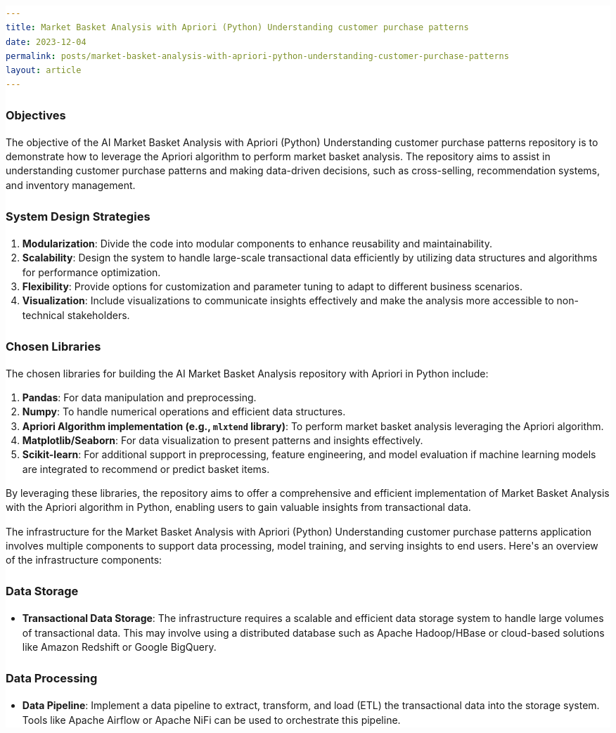 ```yaml
---
title: Market Basket Analysis with Apriori (Python) Understanding customer purchase patterns
date: 2023-12-04
permalink: posts/market-basket-analysis-with-apriori-python-understanding-customer-purchase-patterns
layout: article
---
```


### Objectives
The objective of the AI Market Basket Analysis with Apriori (Python) Understanding customer purchase patterns repository is to demonstrate how to leverage the Apriori algorithm to perform market basket analysis. The repository aims to assist in understanding customer purchase patterns and making data-driven decisions, such as cross-selling, recommendation systems, and inventory management.

### System Design Strategies
1. **Modularization**: Divide the code into modular components to enhance reusability and maintainability.
2. **Scalability**: Design the system to handle large-scale transactional data efficiently by utilizing data structures and algorithms for performance optimization.
3. **Flexibility**: Provide options for customization and parameter tuning to adapt to different business scenarios.
4. **Visualization**: Include visualizations to communicate insights effectively and make the analysis more accessible to non-technical stakeholders.

### Chosen Libraries
The chosen libraries for building the AI Market Basket Analysis repository with Apriori in Python include:
1. **Pandas**: For data manipulation and preprocessing.
2. **Numpy**: To handle numerical operations and efficient data structures.
3. **Apriori Algorithm implementation (e.g., `mlxtend` library)**: To perform market basket analysis leveraging the Apriori algorithm.
4. **Matplotlib/Seaborn**: For data visualization to present patterns and insights effectively.
5. **Scikit-learn**: For additional support in preprocessing, feature engineering, and model evaluation if machine learning models are integrated to recommend or predict basket items.

By leveraging these libraries, the repository aims to offer a comprehensive and efficient implementation of Market Basket Analysis with the Apriori algorithm in Python, enabling users to gain valuable insights from transactional data.

The infrastructure for the Market Basket Analysis with Apriori (Python) Understanding customer purchase patterns application involves multiple components to support data processing, model training, and serving insights to end users. Here's an overview of the infrastructure components:

### Data Storage
- **Transactional Data Storage**: The infrastructure requires a scalable and efficient data storage system to handle large volumes of transactional data. This may involve using a distributed database such as Apache Hadoop/HBase or cloud-based solutions like Amazon Redshift or Google BigQuery.

### Data Processing
- **Data Pipeline**: Implement a data pipeline to extract, transform, and load (ETL) the transactional data into the storage system. Tools like Apache Airflow or Apache NiFi can be used to orchestrate this pipeline.
